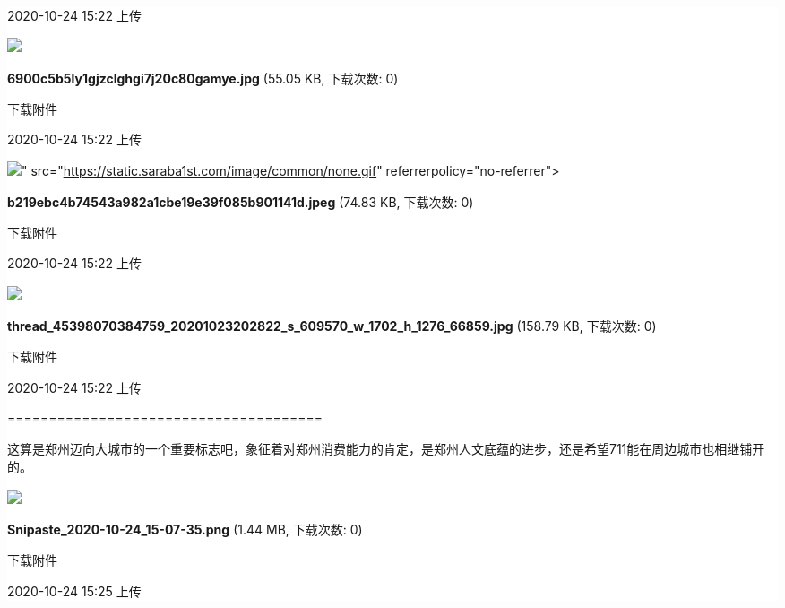 2020-10-24 15:22 上传







<img src="https://img.saraba1st.com/forum/202010/24/152221xufl7k8s7vzhmku5.jpg" referrerpolicy="no-referrer">


<strong>6900c5b5ly1gjzclghgi7j20c80gamye.jpg</strong> (55.05 KB, 下载次数: 0)

下载附件

2020-10-24 15:22 上传







<img src="https://img.saraba1st.com/forum/202010/24/152221e9evfe4e9v5440zv.jpeg" referrerpolicy="no-referrer">" src="https://static.saraba1st.com/image/common/none.gif" referrerpolicy="no-referrer">


<strong>b219ebc4b74543a982a1cbe19e39f085b901141d.jpeg</strong> (74.83 KB, 下载次数: 0)

下载附件

2020-10-24 15:22 上传







<img src="https://img.saraba1st.com/forum/202010/24/152221hm6eohbb9ed3vox5.jpg" referrerpolicy="no-referrer">


<strong>thread_45398070384759_20201023202822_s_609570_w_1702_h_1276_66859.jpg</strong> (158.79 KB, 下载次数: 0)

下载附件

2020-10-24 15:22 上传







======================================

这算是郑州迈向大城市的一个重要标志吧，象征着对郑州消费能力的肯定，是郑州人文底蕴的进步，还是希望711能在周边城市也相继铺开的。


<img src="https://img.saraba1st.com/forum/202010/24/152530v6cl0s921nspddii.png" referrerpolicy="no-referrer">


<strong>Snipaste_2020-10-24_15-07-35.png</strong> (1.44 MB, 下载次数: 0)

下载附件

2020-10-24 15:25 上传




